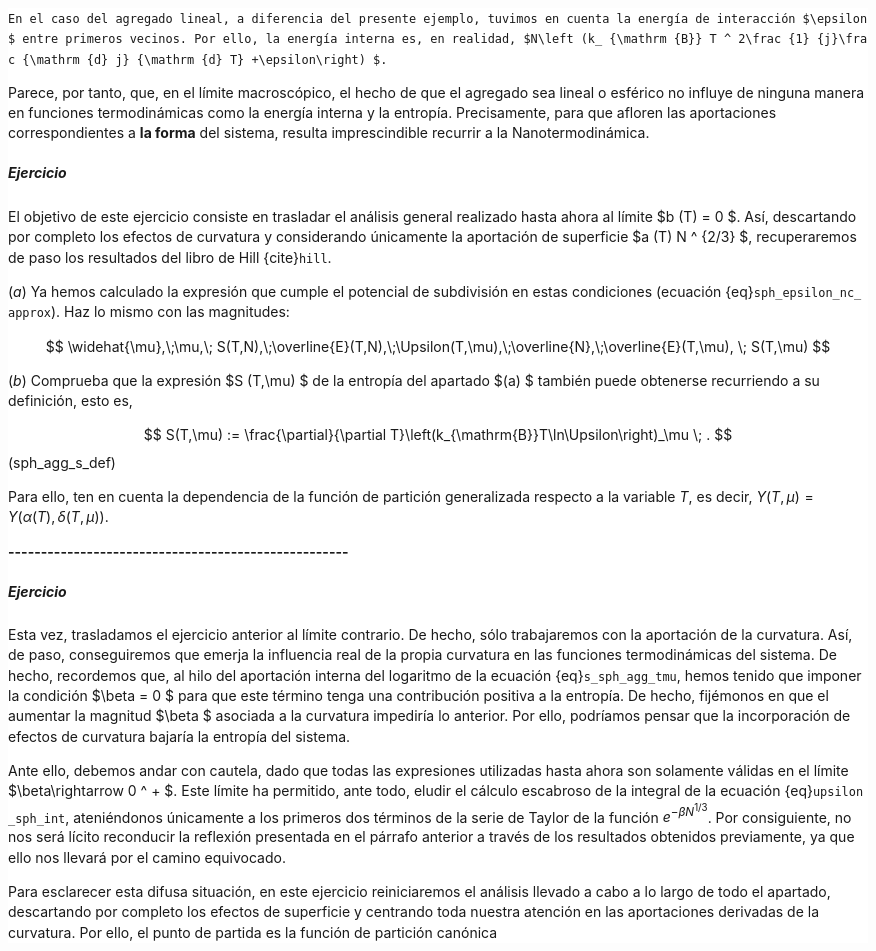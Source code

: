 ```{admonition} Nota
En el caso del agregado lineal, a diferencia del presente ejemplo, tuvimos en cuenta la energía de interacción $\epsilon $ entre primeros vecinos. Por ello, la energía interna es, en realidad, $N\left (k_ {\mathrm {B}} T ^ 2\frac {1} {j}\frac {\mathrm {d} j} {\mathrm {d} T} +\epsilon\right) $.
```

Parece, por tanto, que, en el límite macroscópico, el hecho de que el agregado sea lineal o esférico no influye de ninguna manera en funciones termodinámicas como la energía interna y la entropía. Precisamente, para que afloren las aportaciones correspondientes a __la forma__ del sistema, resulta imprescindible recurrir a la Nanotermodinámica.


##### Ejercicio
El objetivo de este ejercicio consiste en trasladar el análisis general realizado hasta ahora al límite  $b (T) = 0 $. Así, descartando por completo los efectos de curvatura y considerando únicamente la aportación de superficie $a (T) N ^ {2/3} $, recuperaremos de paso los resultados del libro de Hill {cite}`hill`.


$(a)$ Ya hemos calculado la expresión que cumple el potencial de subdivisión en estas condiciones (ecuación {eq}`sph_epsilon_nc_approx`). Haz lo mismo con las magnitudes:

$$
\widehat{\mu},\;\mu,\; S(T,N),\;\overline{E}(T,N),\;\Upsilon(T,\mu),\;\overline{N},\;\overline{E}(T,\mu), \; S(T,\mu)
$$

$(b)$ Comprueba que la expresión $S (T,\mu) $ de la entropía del apartado $(a) $ también puede obtenerse recurriendo a su definición, esto es,

$$
S(T,\mu) := \frac{\partial}{\partial T}\left(k_{\mathrm{B}}T\ln\Upsilon\right)_\mu \; .
$$ (sph_agg_s_def)

Para ello, ten en cuenta la dependencia de la función de partición generalizada respecto a la variable $T$, es decir,
 $\Upsilon(T,\mu) = \Upsilon(\alpha(T),\delta(T,\mu))$.

**----------------------------------------------------**

##### Ejercicio
Esta vez, trasladamos el ejercicio anterior al límite contrario. De hecho, sólo trabajaremos con la aportación de la curvatura. Así, de paso, conseguiremos que emerja la influencia real de la propia curvatura en las funciones termodinámicas del sistema. De hecho, recordemos que, al hilo del aportación interna del logaritmo de la ecuación {eq}`s_sph_agg_tmu`, hemos tenido que imponer la condición $\beta = 0 $ para que este término tenga una contribución positiva a la entropía. De hecho, fijémonos en que el aumentar la magnitud $\beta $ asociada a la curvatura impediría lo anterior. Por ello, podríamos pensar que la incorporación de efectos de curvatura  bajaría la entropía del sistema.

Ante ello, debemos andar con cautela, dado que todas las expresiones utilizadas hasta ahora son solamente válidas en el límite $\beta\rightarrow 0 ^ + $. Este límite ha permitido, ante todo, eludir el cálculo escabroso de la integral de la ecuación {eq}`upsilon_sph_int`, ateniéndonos únicamente a los primeros dos términos de la serie de Taylor de la función $e^{-\beta N^{1/3}}$. Por consiguiente, no nos será lícito reconducir la reflexión presentada en el párrafo anterior a través de los resultados obtenidos previamente, ya que ello nos llevará por el camino equivocado.

Para esclarecer esta difusa situación, en este ejercicio reiniciaremos el análisis llevado a cabo a lo largo de todo el apartado, descartando por completo los efectos de superficie y centrando toda nuestra atención en las aportaciones derivadas de la curvatura. Por ello, el punto de partida es la función de partición canónica

